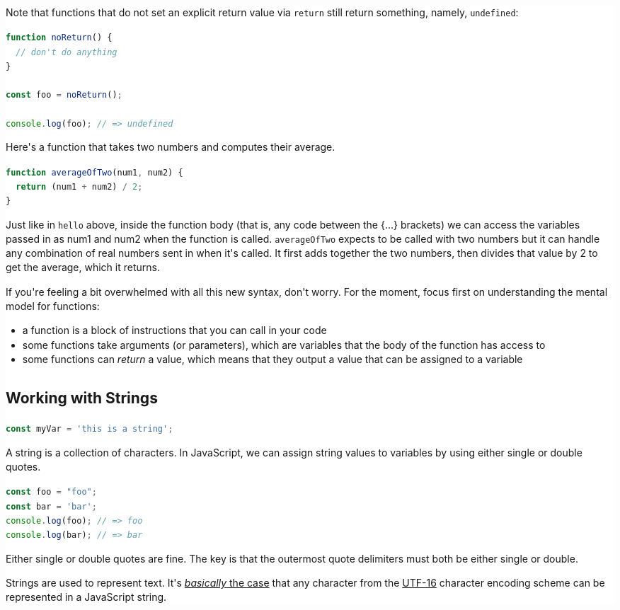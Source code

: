 Note that functions that do not set an explicit return value via `return` still return something, namely, `undefined`:


```javascript
function noReturn() {
  // don't do anything
}

const foo = noReturn();

console.log(foo); // => undefined
```

Here's a function that takes two numbers and computes their average.

```javascript
function averageOfTwo(num1, num2) {
  return (num1 + num2) / 2;
}
```

Just like in `hello` above, inside the function body (that is, any code between the {...} brackets) we can access the variables passed in as num1 and num2 when the function is called. `averageOfTwo` expects to be called with two numbers but it can handle any combination of real numbers sent in when it's called. It first adds together the two numbers, then divides that value by 2 to get the average, which it returns.

If you're feeling a bit overwhelmed with all this new syntax, don't worry. For the moment, focus first on understanding the mental model for functions:

* a function is a block of instructions that you can call in your code
* some functions take arguments (or parameters), which are variables that the body of the function has access to
* some functions can *return* a value, which means that they output a value that can be assigned to a variable

## Working with Strings

```javascript
const myVar = 'this is a string';
```

A string is a collection of characters. In JavaScript, we can assign string values to variables by using either single or double quotes.

```javascript
const foo = "foo";
const bar = 'bar';
console.log(foo); // => foo
console.log(bar); // => bar
```

Either single or double quotes are fine. The key is that the outermost quote delimiters must both be either single or double.

Strings are used to represent text. It's [*basically* the case](http://stackoverflow.com/a/11141331) that any character from the [UTF-16](https://en.wikipedia.org/wiki/UTF-16) character encoding scheme can be represented in a JavaScript string.
